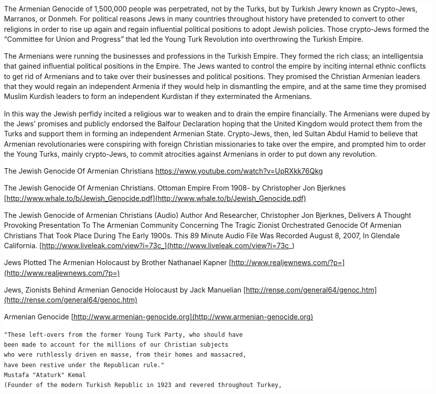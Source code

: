 The Armenian Genocide of 1,500,000 people was perpetrated, not by the Turks, but by Turkish
Jewry known as Crypto-Jews, Marranos, or Donmeh. For political reasons Jews in many
countries throughout history have pretended to convert to other religions in order to rise up
again and regain influential political positions to adopt Jewish policies. Those crypto-Jews
formed the “Committee for Union and Progress” that led the Young Turk Revolution into
overthrowing the Turkish Empire.

The Armenians were running the businesses and professions in the Turkish Empire. They
formed the rich class; an intelligentsia that gained influential political positions in the Empire.
The Jews wanted to control the empire by inciting internal ethnic conflicts to get rid of
Armenians and to take over their businesses and political positions. They promised the Christian
Armenian leaders that they would regain an independent Armenia if they would help in
dismantling the empire, and at the same time they promised Muslim Kurdish leaders to form an
independent Kurdistan if they exterminated the Armenians.

In this way the Jewish perfidy incited a religious war to weaken and to drain the empire
financially. The Armenians were duped by the Jews' promises and publicly endorsed the Balfour
Declaration hoping that the United Kingdom would protect them from the Turks and support
them in forming an independent Armenian State. Crypto-Jews, then, led Sultan Abdul Hamid to
believe that Armenian revolutionaries were conspiring with foreign Christian missionaries to
take over the empire, and prompted him to order the Young Turks, mainly crypto-Jews, to
commit atrocities against Armenians in order to put down any revolution.

The Jewish Genocide Of Armenian Christians
https://www.youtube.com/watch?v=UpRXkk76Qkg

The Jewish Genocide Of Armenian Christians. Ottoman Empire From 1908-
by Christopher Jon Bjerknes
[http://www.whale.to/b/Jewish_Genocide.pdf](http://www.whale.to/b/Jewish_Genocide.pdf)

The Jewish Genocide of Armenian Christians (Audio)
Author And Researcher, Christopher Jon Bjerknes, Delivers A Thought Provoking Presentation
To The Armenian Community Concerning The Tragic Zionist Orchestrated Genocide Of
Armenian Christians That Took Place During The Early 1900s. This 89 Minute Audio File Was
Recorded August 8, 2007, In Glendale California.
[http://www.liveleak.com/view?i=73c_](http://www.liveleak.com/view?i=73c_)

Jews Plotted The Armenian Holocaust
by Brother Nathanael Kapner
[http://www.realjewnews.com/?p=](http://www.realjewnews.com/?p=)

Jews, Zionists Behind Armenian Genocide Holocaust
by Jack Manuelian
[http://rense.com/general64/genoc.htm](http://rense.com/general64/genoc.htm)

Armenian Genocide
[http://www.armenian-genocide.org](http://www.armenian-genocide.org)

```
"These left-overs from the former Young Turk Party, who should have
been made to account for the millions of our Christian subjects
who were ruthlessly driven en masse, from their homes and massacred,
have been restive under the Republican rule."
Mustafa "Ataturk" Kemal
(Founder of the modern Turkish Republic in 1923 and revered throughout Turkey,
```

